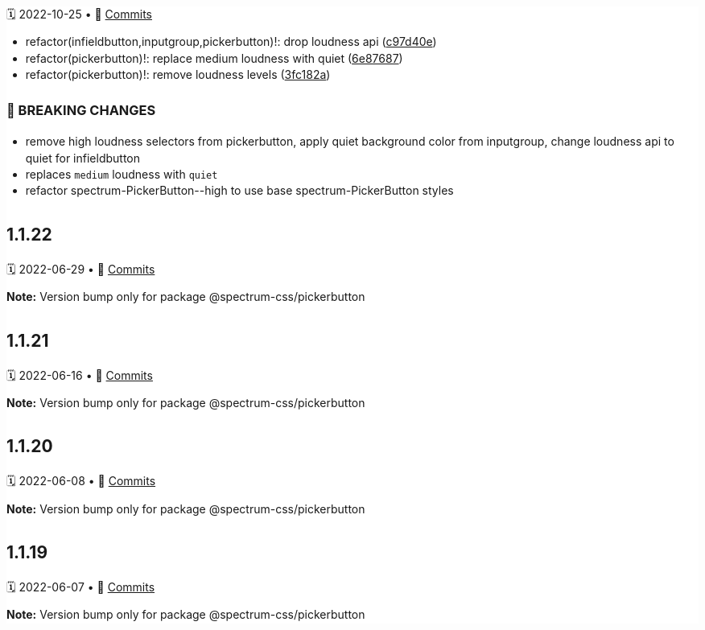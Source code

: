 🗓 2022-10-25 • 📝 [Commits](https://github.com/adobe/spectrum-css/compare/@spectrum-css/pickerbutton@1.1.22...@spectrum-css/pickerbutton@2.0.0)

- refactor(infieldbutton,inputgroup,pickerbutton)!: drop loudness api ([c97d40e](https://github.com/adobe/spectrum-css/commit/c97d40e))
- refactor(pickerbutton)!: replace medium loudness with quiet ([6e87687](https://github.com/adobe/spectrum-css/commit/6e87687))
- refactor(pickerbutton)!: remove loudness levels ([3fc182a](https://github.com/adobe/spectrum-css/commit/3fc182a))

### 🛑 BREAKING CHANGES

- remove high loudness selectors from pickerbutton, apply quiet background color from inputgroup, change loudness api to quiet for infieldbutton
- replaces `medium` loudness with `quiet`
- refactor spectrum-PickerButton--high to use base spectrum-PickerButton styles

<a name="1.1.22"></a>

## 1.1.22

🗓 2022-06-29 • 📝 [Commits](https://github.com/adobe/spectrum-css/compare/@spectrum-css/pickerbutton@1.1.21...@spectrum-css/pickerbutton@1.1.22)

**Note:** Version bump only for package @spectrum-css/pickerbutton

<a name="1.1.21"></a>

## 1.1.21

🗓 2022-06-16 • 📝 [Commits](https://github.com/adobe/spectrum-css/compare/@spectrum-css/pickerbutton@1.1.19...@spectrum-css/pickerbutton@1.1.21)

**Note:** Version bump only for package @spectrum-css/pickerbutton

<a name="1.1.20"></a>

## 1.1.20

🗓 2022-06-08 • 📝 [Commits](https://github.com/adobe/spectrum-css/compare/@spectrum-css/pickerbutton@1.1.19...@spectrum-css/pickerbutton@1.1.20)

**Note:** Version bump only for package @spectrum-css/pickerbutton

<a name="1.1.19"></a>

## 1.1.19

🗓 2022-06-07 • 📝 [Commits](https://github.com/adobe/spectrum-css/compare/@spectrum-css/pickerbutton@1.1.18...@spectrum-css/pickerbutton@1.1.19)

**Note:** Version bump only for package @spectrum-css/pickerbutton

<a name="1.1.18"></a>
